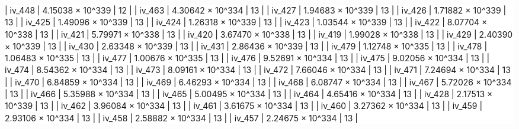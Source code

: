 | iv_448 | 4.15038 × 10^339 | 12 |
| iv_463 | 4.30642 × 10^334 | 13 |
| iv_427 | 1.94683 × 10^339 | 13 |
| iv_426 | 1.71882 × 10^339 | 13 |
| iv_425 | 1.49096 × 10^339 | 13 |
| iv_424 | 1.26318 × 10^339 | 13 |
| iv_423 | 1.03544 × 10^339 | 13 |
| iv_422 | 8.07704 × 10^338 | 13 |
| iv_421 | 5.79971 × 10^338 | 13 |
| iv_420 | 3.67470 × 10^338 | 13 |
| iv_419 | 1.99028 × 10^338 | 13 |
| iv_429 | 2.40390 × 10^339 | 13 |
| iv_430 | 2.63348 × 10^339 | 13 |
| iv_431 | 2.86436 × 10^339 | 13 |
| iv_479 | 1.12748 × 10^335 | 13 |
| iv_478 | 1.06483 × 10^335 | 13 |
| iv_477 | 1.00676 × 10^335 | 13 |
| iv_476 | 9.52691 × 10^334 | 13 |
| iv_475 | 9.02056 × 10^334 | 13 |
| iv_474 | 8.54362 × 10^334 | 13 |
| iv_473 | 8.09161 × 10^334 | 13 |
| iv_472 | 7.66046 × 10^334 | 13 |
| iv_471 | 7.24694 × 10^334 | 13 |
| iv_470 | 6.84859 × 10^334 | 13 |
| iv_469 | 6.46293 × 10^334 | 13 |
| iv_468 | 6.08747 × 10^334 | 13 |
| iv_467 | 5.72026 × 10^334 | 13 |
| iv_466 | 5.35988 × 10^334 | 13 |
| iv_465 | 5.00495 × 10^334 | 13 |
| iv_464 | 4.65416 × 10^334 | 13 |
| iv_428 | 2.17513 × 10^339 | 13 |
| iv_462 | 3.96084 × 10^334 | 13 |
| iv_461 | 3.61675 × 10^334 | 13 |
| iv_460 | 3.27362 × 10^334 | 13 |
| iv_459 | 2.93106 × 10^334 | 13 |
| iv_458 | 2.58882 × 10^334 | 13 |
| iv_457 | 2.24675 × 10^334 | 13 |